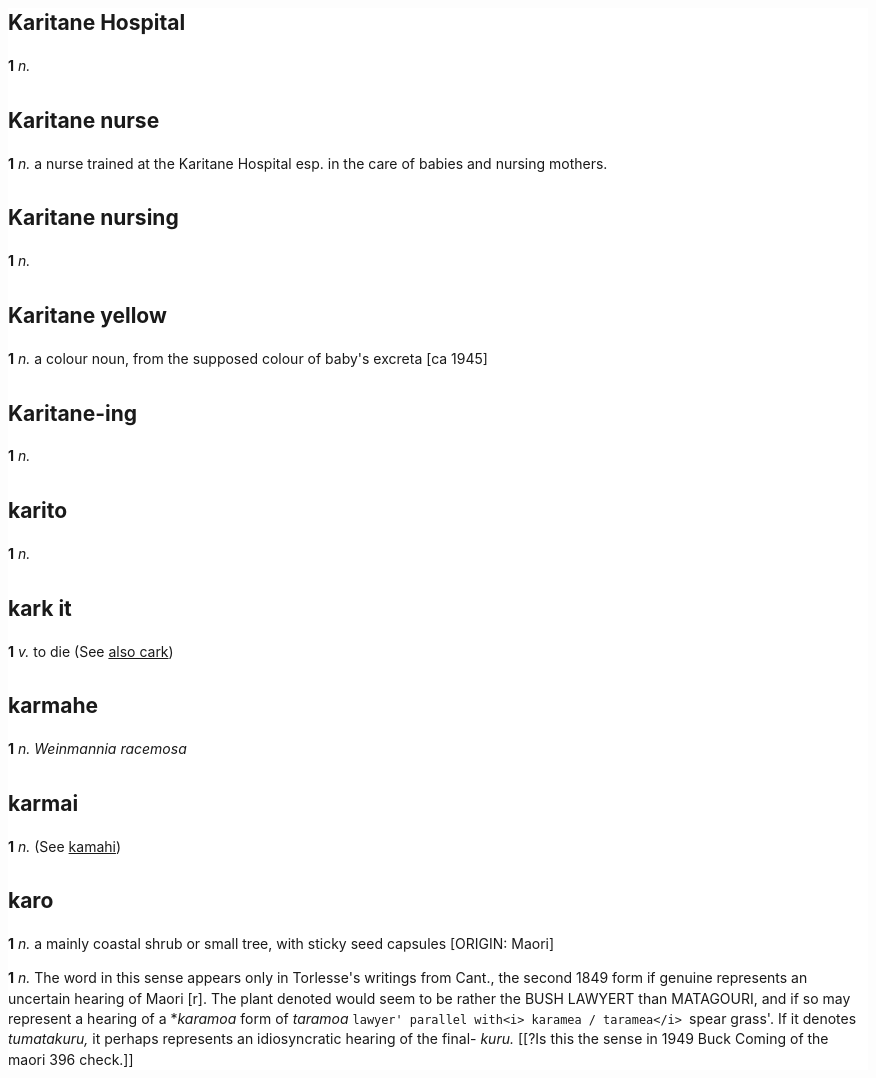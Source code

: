 ## Karitane Hospital
 
<b>1</b> <i>n.</i>

## Karitane nurse
 
<b>1</b> <i>n.</i> a nurse trained at the Karitane Hospital esp. in the care of babies and nursing mothers.

## Karitane nursing
 
<b>1</b> <i>n.</i>

## Karitane yellow
 
<b>1</b> <i>n.</i> a colour noun, from the supposed colour of baby's excreta [ca 1945]

## Karitane-ing
 
<b>1</b> <i>n.</i>

## karito
 
<b>1</b> <i>n.</i>

## kark it
 
<b>1</b> <i>v.</i> to die (See [also cark](http://../dict/A#also-cark))

## karmahe
 
<b>1</b> <i>n.</i> <i>Weinmannia racemosa</i>

## karmai
 
<b>1</b> <i>n.</i> (See [kamahi](http://../dict/K#kamahi))

## karo
 
<b>1</b> <i>n.</i> a mainly coastal shrub or small tree, with sticky seed capsules [ORIGIN: Maori]

 
<b>1</b> <i>n.</i> The word in this sense appears only in Torlesse's writings from Cant., the second 1849 form if genuine represents an uncertain hearing of Maori [r]. The plant denoted would seem to be rather the BUSH LAWYERT than MATAGOURI, and if so may represent a hearing of a *<i>karamoa</i> form of <i>taramoa</i> `lawyer' parallel with<i> karamea / taramea</i> `spear grass'. If it denotes <i>tumatakuru,</i> it perhaps represents an idiosyncratic hearing of the final- <i>kuru. </i> [[?Is this the sense in 1949 Buck Coming of the maori 396 check.]]

 
